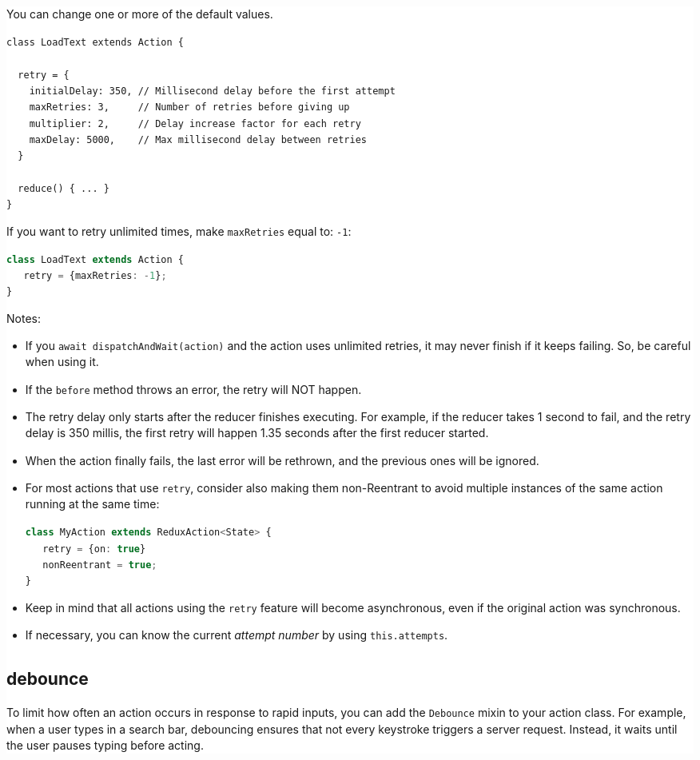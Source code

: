 You can change one or more of the default values.

```tsx
class LoadText extends Action {

  retry = {
    initialDelay: 350, // Millisecond delay before the first attempt
    maxRetries: 3,     // Number of retries before giving up
    multiplier: 2,     // Delay increase factor for each retry
    maxDelay: 5000,    // Max millisecond delay between retries
  }
   
  reduce() { ... }
}
```

If you want to retry unlimited times, make `maxRetries` equal to: `-1`:

```ts
class LoadText extends Action {
   retry = {maxRetries: -1};
}
```

Notes:

- If you `await dispatchAndWait(action)` and the action uses unlimited retries,
  it may never finish if it keeps failing. So, be careful when using it.

- If the `before` method throws an error, the retry will NOT happen.

- The retry delay only starts after the reducer finishes executing. For example, if the
  reducer takes 1 second to fail, and the retry delay is 350 millis, the first retry will
  happen 1.35 seconds after the first reducer started.

- When the action finally fails, the last error will be rethrown, and the previous ones
  will be ignored.

- For most actions that use `retry`, consider also making them non-Reentrant to avoid
  multiple instances of the same action running at the same time:

  ```ts
  class MyAction extends ReduxAction<State> {
     retry = {on: true}
     nonReentrant = true;
  }
  ```

- Keep in mind that all actions using the `retry` feature will become asynchronous, even
  if the original action was synchronous.

- If necessary, you can know the current _attempt number_ by using `this.attempts`.

## debounce

To limit how often an action occurs in response to rapid inputs, you can add the `Debounce` mixin
to your action class. For example, when a user types in a search bar, debouncing ensures that not
every keystroke triggers a server request. Instead, it waits until the user pauses typing before
acting.
